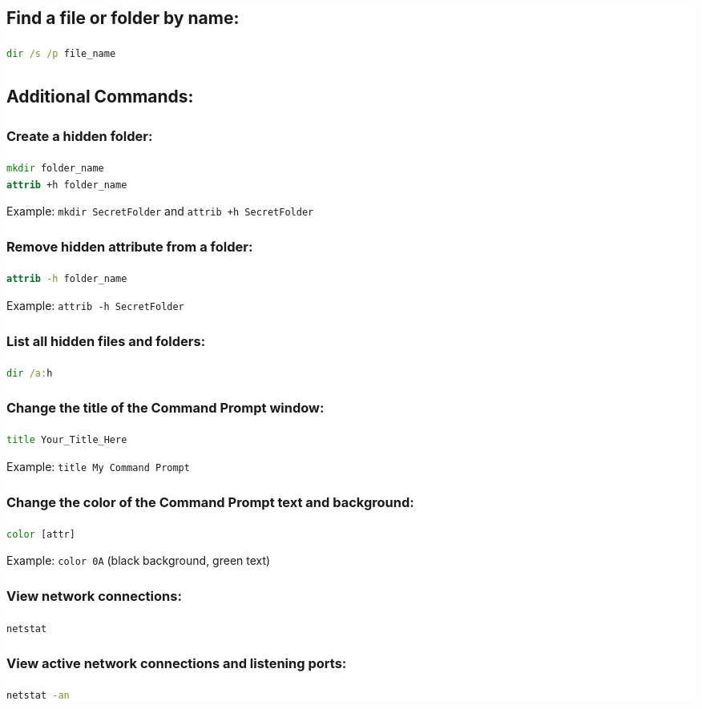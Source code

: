 ## Find a file or folder by name:

```cmd
dir /s /p file_name
```

## Additional Commands:

### Create a hidden folder:

```cmd
mkdir folder_name
attrib +h folder_name
```
Example: `mkdir SecretFolder` and `attrib +h SecretFolder`

### Remove hidden attribute from a folder:

```cmd
attrib -h folder_name
```
Example: `attrib -h SecretFolder`

### List all hidden files and folders:

```cmd
dir /a:h
```

### Change the title of the Command Prompt window:

```cmd
title Your_Title_Here
```
Example: `title My Command Prompt`

### Change the color of the Command Prompt text and background:

```cmd
color [attr]
```
Example: `color 0A` (black background, green text)

### View network connections:

```cmd
netstat
```

### View active network connections and listening ports:

```cmd
netstat -an
```
